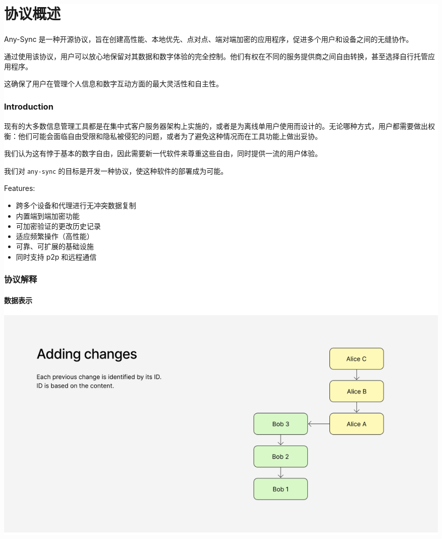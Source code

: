 # 协议概述

Any-Sync 是一种开源协议，旨在创建高性能、本地优先、点对点、端对端加密的应用程序，促进多个用户和设备之间的无缝协作。

通过使用该协议，用户可以放心地保留对其数据和数字体验的完全控制。他们有权在不同的服务提供商之间自由转换，甚至选择自行托管应用程序。

这确保了用户在管理个人信息和数字互动方面的最大灵活性和自主性。

### Introduction

现有的大多数信息管理工具都是在集中式客户服务器架构上实施的，或者是为离线单用户使用而设计的。无论哪种方式，用户都需要做出权衡：他们可能会面临自由受限和隐私被侵犯的问题，或者为了避免这种情况而在工具功能上做出妥协。

我们认为这有悖于基本的数字自由，因此需要新一代软件来尊重这些自由，同时提供一流的用户体验。

我们对 `any-sync` 的目标是开发一种协议，使这种软件的部署成为可能。

Features:

* 跨多个设备和代理进行无冲突数据复制
* 内置端到端加密功能
* 可加密验证的更改历史记录
* 适应频繁操作（高性能）
* 可靠、可扩展的基础设施
* 同时支持 p2p 和远程通信

### 协议解释

#### 数据表示

![CRDT](../assets/crdt.gif)
